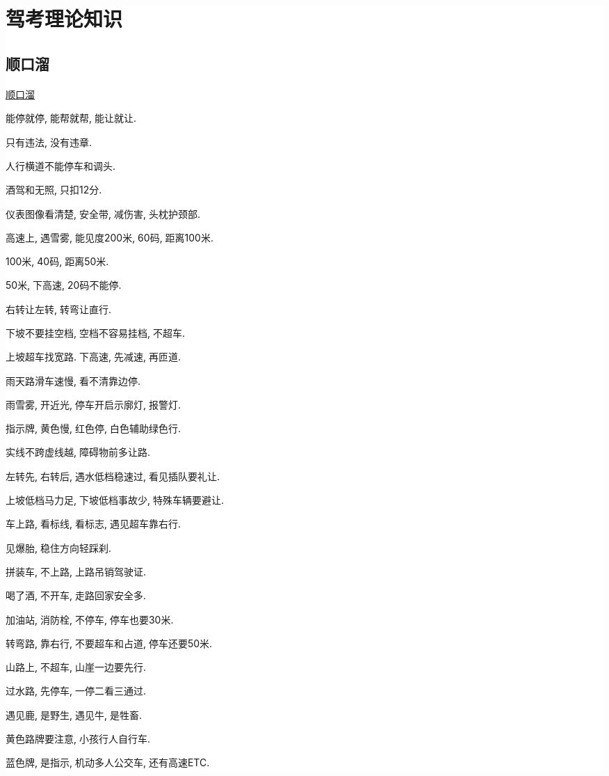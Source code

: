 # 驾考理论知识

## 顺口溜

[顺口溜](https://www.bilibili.com/video/BV1VW411j7L9?from=search&seid=12795278063162328335)

能停就停, 能帮就帮, 能让就让. 

只有违法, 没有违章. 

人行横道不能停车和调头. 

酒驾和无照, 只扣12分. 

仪表图像看清楚, 安全带, 减伤害, 头枕护颈部. 

高速上, 遇雪雾, 能见度200米, 60码, 距离100米. 

100米, 40码, 距离50米. 

50米, 下高速, 20码不能停. 

右转让左转, 转弯让直行. 

下坡不要挂空档, 空档不容易挂档, 不超车. 

上坡超车找宽路. 下高速, 先减速, 再匝道. 

雨天路滑车速慢, 看不清靠边停. 

雨雪雾, 开近光, 停车开启示廓灯, 报警灯. 

指示牌, 黄色慢, 红色停, 白色辅助绿色行. 

实线不跨虚线越, 障碍物前多让路. 

左转先, 右转后, 遇水低档稳速过, 看见插队要礼让. 

上坡低档马力足, 下坡低档事故少, 特殊车辆要避让. 

车上路, 看标线, 看标志, 遇见超车靠右行. 

见爆胎, 稳住方向轻踩刹. 

拼装车, 不上路, 上路吊销驾驶证. 

喝了酒, 不开车, 走路回家安全多. 

加油站, 消防栓, 不停车, 停车也要30米. 

转弯路, 靠右行, 不要超车和占道, 停车还要50米. 

山路上, 不超车, 山崖一边要先行. 

过水路, 先停车, 一停二看三通过. 

遇见鹿, 是野生, 遇见牛, 是牲畜. 

黄色路牌要注意, 小孩行人自行车. 

蓝色牌, 是指示, 机动多人公交车, 还有高速ETC. 
